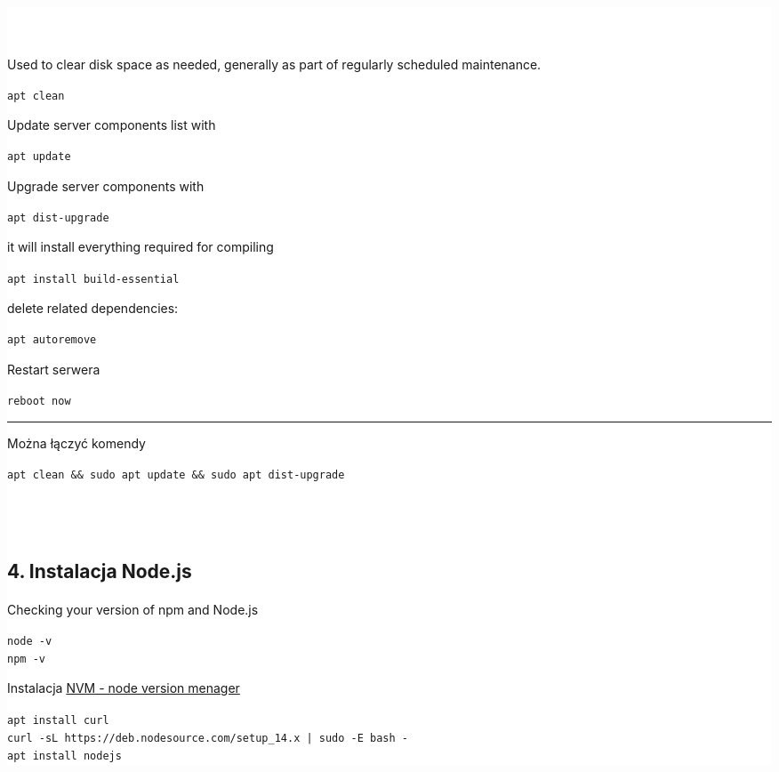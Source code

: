 
<br><br>

Used to clear disk space as needed, generally as part of regularly scheduled maintenance.

```
apt clean
```

Update server components list with

```
apt update
```

Upgrade server components with

```
apt dist-upgrade
```

it will install everything required for compiling

```
apt install build-essential
```

delete related dependencies:

```
apt autoremove
```

Restart serwera

```
reboot now
```

---

Można łączyć komendy

```
apt clean && sudo apt update && sudo apt dist-upgrade
```

<br><br>

## 4. Instalacja Node.js

Checking your version of npm and Node.js

```
node -v
npm -v
```

Instalacja [NVM - node version menager](https://github.com/nvm-sh/nvm)

```
apt install curl
curl -sL https://deb.nodesource.com/setup_14.x | sudo -E bash -
apt install nodejs
```
